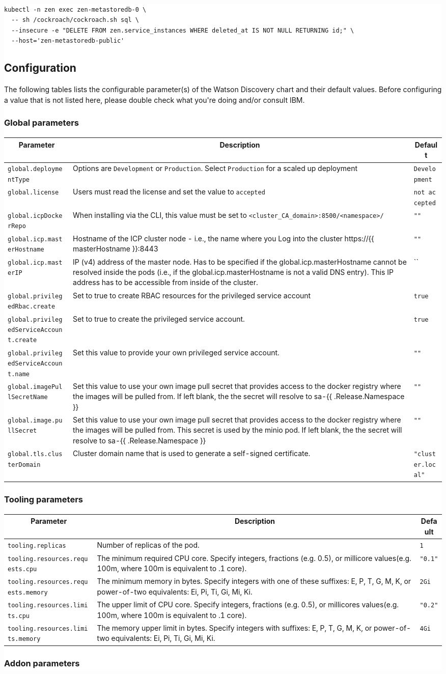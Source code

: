 ```
kubectl -n zen exec zen-metastoredb-0 \
  -- sh /cockroach/cockroach.sh sql \
  --insecure -e "DELETE FROM zen.service_instances WHERE deleted_at IS NOT NULL RETURNING id;" \
  --host='zen-metastoredb-public'
```

## Configuration

The following tables lists the configurable parameter(s) of the Watson Discovery chart and their default values.
Before configuring a value that is not listed here, please double check what you're doing and/or consult IBM.

### Global parameters

| Parameter | Description | Default |
|-----------|-------------|---------|
| `global.deploymentType` | Options are `Development` or `Production`. Select `Production` for a scaled up deployment | `Development` |
| `global.license` | Users must read the license and set the value to `accepted` | `not accepted` |
| `global.icpDockerRepo` | When installing via the CLI, this value must be set to `<cluster_CA_domain>:8500/<namespace>/` | `""` |
| `global.icp.masterHostname` | Hostname of the ICP cluster node - i.e., the name where you Log into the cluster https://{{ masterHostname }}:8443 | `""` |
| `global.icp.masterIP` | IP (v4) address of the master node. Has to be specified if the global.icp.masterHostname cannot be resolved inside the pods (i.e., if the global.icp.masterHostname is not a valid DNS entry). This IP address has to be accessible from inside of the cluster. | `` |
| `global.privilegedRbac.create` | Set to true to create RBAC resources for the privileged service account | `true` |
| `global.privilegedServiceAccount.create` | Set to true to create the privileged service account. | `true` |
| `global.privilegedServiceAccount.name` | Set this value to provide your own privileged service account. | `""` |
| `global.imagePullSecretName` | Set this value to use your own image pull secret that provides access to the docker registry where the images will be pulled from. If left blank, the the secret will resolve to sa-{{ .Release.Namespace }} | `""`|
| `global.image.pullSecret` | Set this value to use your own image pull secret that provides access to the docker registry where the images will be pulled from. This secret is used by the minio pod. If left blank, the the secret will resolve to sa-{{ .Release.Namespace }} | `""`|
| `global.tls.clusterDomain` | Cluster domain name that is used to generate a self-signed certificate.| `"cluster.local"` |


### Tooling parameters

| Parameter | Description | Default |
|-----------|-------------|---------|
| `tooling.replicas` | Number of replicas of the pod. | `1` |
| `tooling.resources.requests.cpu` | The minimum required CPU core. Specify integers, fractions (e.g. 0.5), or millicore values(e.g. 100m, where 100m is equivalent to .1 core). | `"0.1"` |
| `tooling.resources.requests.memory` | The minimum memory in bytes. Specify integers with one of these suffixes: E, P, T, G, M, K, or power-of-two equivalents: Ei, Pi, Ti, Gi, Mi, Ki. | `2Gi` |
| `tooling.resources.limits.cpu` | The upper limit of CPU core. Specify integers, fractions (e.g. 0.5), or millicores values(e.g. 100m, where 100m is equivalent to .1 core). | `"0.2"` |
| `tooling.resources.limits.memory` | The memory upper limit in bytes. Specify integers with suffixes: E, P, T, G, M, K, or power-of-two equivalents: Ei, Pi, Ti, Gi, Mi, Ki. | `4Gi` |

### Addon parameters

